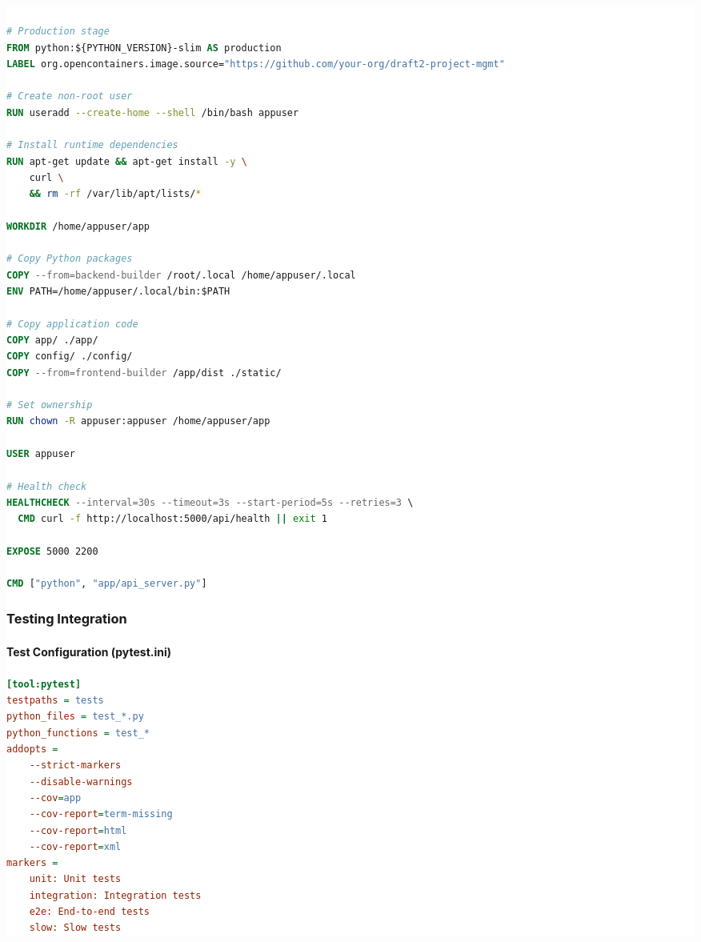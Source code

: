 ```dockerfile

# Production stage
FROM python:${PYTHON_VERSION}-slim AS production
LABEL org.opencontainers.image.source="https://github.com/your-org/draft2-project-mgmt"

# Create non-root user
RUN useradd --create-home --shell /bin/bash appuser

# Install runtime dependencies
RUN apt-get update && apt-get install -y \
    curl \
    && rm -rf /var/lib/apt/lists/*

WORKDIR /home/appuser/app

# Copy Python packages
COPY --from=backend-builder /root/.local /home/appuser/.local
ENV PATH=/home/appuser/.local/bin:$PATH

# Copy application code
COPY app/ ./app/
COPY config/ ./config/
COPY --from=frontend-builder /app/dist ./static/

# Set ownership
RUN chown -R appuser:appuser /home/appuser/app

USER appuser

# Health check
HEALTHCHECK --interval=30s --timeout=3s --start-period=5s --retries=3 \
  CMD curl -f http://localhost:5000/api/health || exit 1

EXPOSE 5000 2200

CMD ["python", "app/api_server.py"]
```

### Testing Integration

#### Test Configuration (pytest.ini)
```ini
[tool:pytest]
testpaths = tests
python_files = test_*.py
python_functions = test_*
addopts = 
    --strict-markers
    --disable-warnings
    --cov=app
    --cov-report=term-missing
    --cov-report=html
    --cov-report=xml
markers =
    unit: Unit tests
    integration: Integration tests  
    e2e: End-to-end tests
    slow: Slow tests
```

